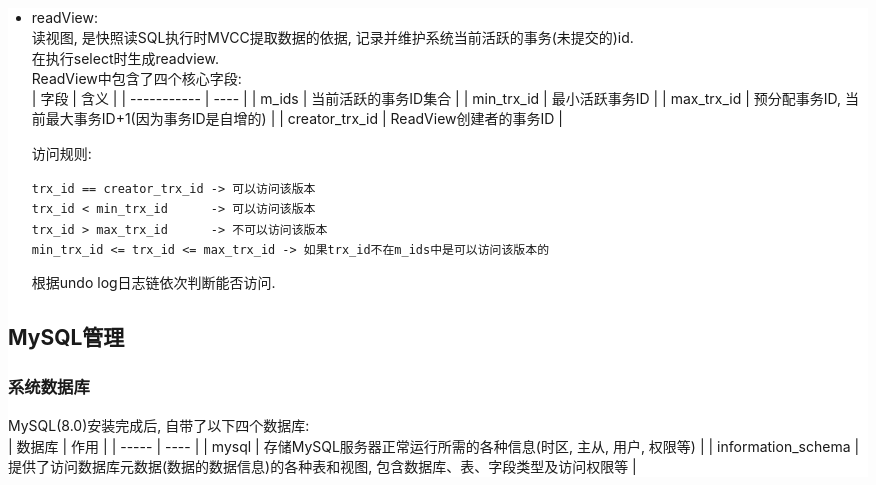 - readView:  
	读视图, 是快照读SQL执行时MVCC提取数据的依据, 记录并维护系统当前活跃的事务(未提交的)id.  
	在执行select时生成readview.  
	ReadView中包含了四个核心字段:  
	| 字段           | 含义 |
	| -----------    | ---- |
	| m_ids          | 当前活跃的事务ID集合 |
	| min_trx_id     | 最小活跃事务ID |
	| max_trx_id     | 预分配事务ID, 当前最大事务ID+1(因为事务ID是自增的) |
	| creator_trx_id | ReadView创建者的事务ID |

	访问规则:  
	```
	trx_id == creator_trx_id -> 可以访问该版本  
	trx_id < min_trx_id      -> 可以访问该版本  
	trx_id > max_trx_id      -> 不可以访问该版本  
	min_trx_id <= trx_id <= max_trx_id -> 如果trx_id不在m_ids中是可以访问该版本的  
	```

	根据undo log日志链依次判断能否访问.  

## MySQL管理

### 系统数据库

MySQL(8.0)安装完成后, 自带了以下四个数据库:  
| 数据库 | 作用 |
| ----- | ---- |
| mysql | 存储MySQL服务器正常运行所需的各种信息(时区, 主从, 用户, 权限等) |
| information_schema | 提供了访问数据库元数据(数据的数据信息)的各种表和视图, 包含数据库、表、字段类型及访问权限等 |
